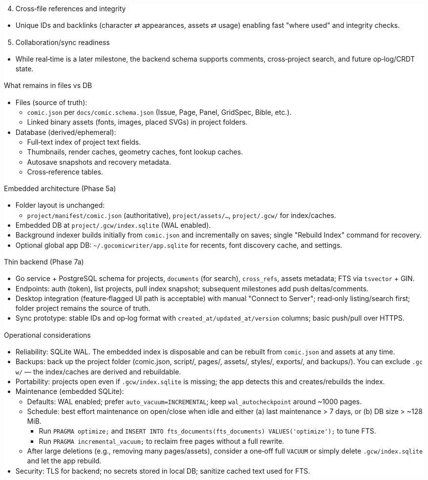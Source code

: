 4) Cross‑file references and integrity
- Unique IDs and backlinks (character ⇄ appearances, assets ⇄ usage) enabling fast "where used" and integrity checks.

5) Collaboration/sync readiness
- While real‑time is a later milestone, the backend schema supports comments, cross‑project search, and future op‑log/CRDT state.

What remains in files vs DB
- Files (source of truth):
  - `comic.json` per `docs/comic.schema.json` (Issue, Page, Panel, GridSpec, Bible, etc.).
  - Linked binary assets (fonts, images, placed SVGs) in project folders.
- Database (derived/ephemeral):
  - Full‑text index of project text fields.
  - Thumbnails, render caches, geometry caches, font lookup caches.
  - Autosave snapshots and recovery metadata.
  - Cross‑reference tables.

Embedded architecture (Phase 5a)
- Folder layout is unchanged:
  - `project/manifest/comic.json` (authoritative), `project/assets/…`, `project/.gcw/` for index/caches.
- Embedded DB at `project/.gcw/index.sqlite` (WAL enabled).
- Background indexer builds initially from `comic.json` and incrementally on saves; single "Rebuild Index" command for recovery.
- Optional global app DB: `~/.gocomicwriter/app.sqlite` for recents, font discovery cache, and settings.

Thin backend (Phase 7a)
- Go service + PostgreSQL schema for projects, `documents` (for search), `cross_refs`, assets metadata; FTS via `tsvector` + GIN.
- Endpoints: auth (token), list projects, pull index snapshot; subsequent milestones add push deltas/comments.
- Desktop integration (feature‑flagged UI path is acceptable) with manual "Connect to Server"; read‑only listing/search first; folder project remains the source of truth.
- Sync prototype: stable IDs and op‑log format with `created_at/updated_at/version` columns; basic push/pull over HTTPS.

Operational considerations
- Reliability: SQLite WAL. The embedded index is disposable and can be rebuilt from `comic.json` and assets at any time.
- Backups: back up the project folder (comic.json, script/, pages/, assets/, styles/, exports/, and backups/). You can exclude `.gcw/` — the index/caches are derived and rebuildable.
- Portability: projects open even if `.gcw/index.sqlite` is missing; the app detects this and creates/rebuilds the index.
- Maintenance (embedded SQLite):
  - Defaults: WAL enabled; prefer `auto_vacuum=INCREMENTAL`; keep `wal_autocheckpoint` around ~1000 pages.
  - Schedule: best effort maintenance on open/close when idle and either (a) last maintenance > 7 days, or (b) DB size > ~128 MiB.
    - Run `PRAGMA optimize;` and `INSERT INTO fts_documents(fts_documents) VALUES('optimize');` to tune FTS.
    - Run `PRAGMA incremental_vacuum;` to reclaim free pages without a full rewrite.
  - After large deletions (e.g., removing many pages/assets), consider a one‑off full `VACUUM` or simply delete `.gcw/index.sqlite` and let the app rebuild.
- Security: TLS for backend; no secrets stored in local DB; sanitize cached text used for FTS.
